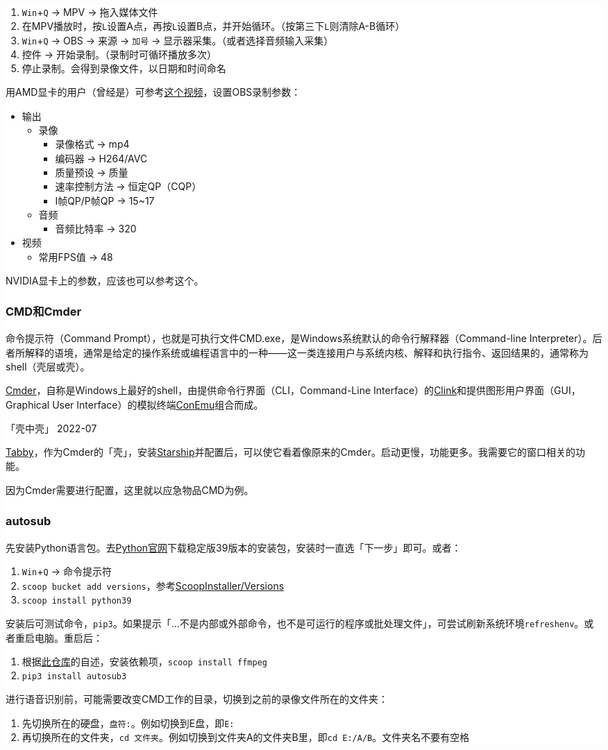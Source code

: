 1. `Win`+`Q` → MPV → 拖入媒体文件
1. 在MPV播放时，按`L`设置A点，再按`L`设置B点，并开始循环。（按第三下`L`则清除A-B循环）
1. `Win`+`Q` → OBS → 来源 → `加号` → 显示器采集。（或者选择音频输入采集）
1. 控件 → 开始录制。（录制时可循环播放多次）
1. 停止录制。会得到录像文件，以日期和时间命名

用AMD显卡的用户（曾经是）可参考[这个视频](https://www.youtube.com/watch?v=YaBdOHsg-4I)，设置OBS录制参数：

- 输出
  - 录像
    - 录像格式 → mp4
    - 编码器 → H264/AVC
    - 质量预设 → 质量
    - 速率控制方法 → 恒定QP（CQP）
    - I帧QP/P帧QP → 15~17
  - 音频
    - 音频比特率 → 320
- 视频
  - 常用FPS值 → 48

NVIDIA显卡上的参数，应该也可以参考这个。

### CMD和Cmder

命令提示符（Command Prompt），也就是可执行文件CMD.exe，是Windows系统默认的命令行解释器（Command-line Interpreter）。后者所解释的语境，通常是给定的操作系统或编程语言中的一种——这一类连接用户与系统内核、解释和执行指令、返回结果的，通常称为shell（壳层或壳）。

[Cmder](https://cmder.app)，自称是Windows上最好的shell，由提供命令行界面（CLI，Command-Line Interface）的[Clink](https://chrisant996.github.io/clink/)和提供图形用户界面（GUI，Graphical User Interface）的模拟终端[ConEmu](https://conemu.github.io)组合而成。

「壳中壳」 2022-07

[Tabby](https://tabby.sh)，作为Cmder的「壳」，安装[Starship](https://starship.rs)并配置后，可以使它看着像原来的Cmder。启动更慢，功能更多。我需要它的窗口相关的功能。

因为Cmder需要进行配置，这里就以应急物品CMD为例。

### autosub

先安装Python语言包。去[Python官网](https://www.python.org/downloads)下载稳定版39版本的安装包，安装时一直选「下一步」即可。或者：

1. `Win`+`Q` → 命令提示符
1. `scoop bucket add versions`，参考[ScoopInstaller/Versions](https://github.com/ScoopInstaller/Versions)
1. `scoop install python39`

安装后可测试命令，`pip3`。如果提示「…不是内部或外部命令，也不是可运行的程序或批处理文件」，可尝试刷新系统环境`refreshenv`。或者重启电脑。重启后：

1. 根据[此仓库](https://github.com/jiaox99/autosub)的自述，安装依赖项，`scoop install ffmpeg`
1. `pip3 install autosub3`

进行语音识别前，可能需要改变CMD工作的目录，切换到之前的录像文件所在的文件夹：

1. 先切换所在的硬盘，`盘符:`。例如切换到E盘，即`E:`
1. 再切换所在的文件夹，`cd 文件夹`。例如切换到文件夹A的文件夹B里，即`cd E:/A/B`。文件夹名不要有空格
